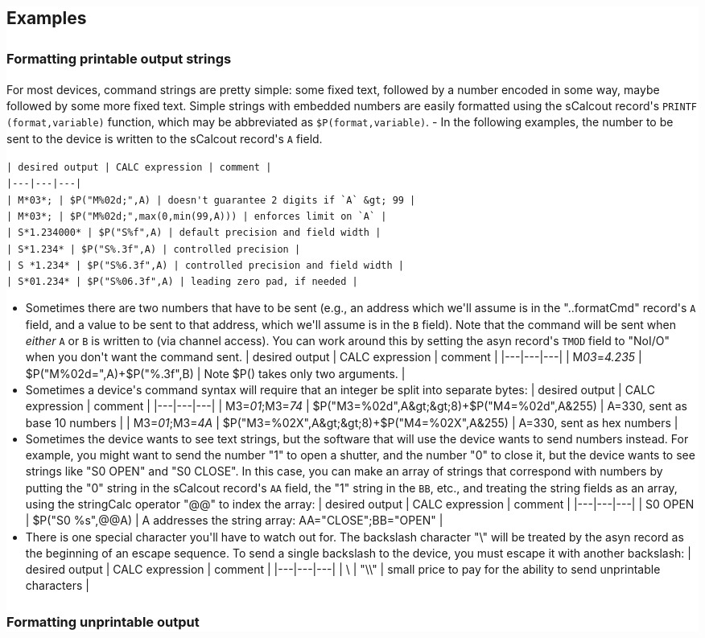Examples
--------

### Formatting printable output strings

For most devices, command strings are pretty simple: some fixed text, followed by a number encoded in some way, maybe followed by some more fixed text. Simple strings with embedded numbers are easily formatted using the sCalcout record's `PRINTF(format,variable)` function, which may be abbreviated as `$P(format,variable)`. - In the following examples, the number to be sent to the device is written to the sCalcout record's `A` field.
    
    | desired output | CALC expression | comment |
    |---|---|---|
    | M*03*; | $P("M%02d;",A) | doesn't guarantee 2 digits if `A` &gt; 99 |
    | M*03*; | $P("M%02d;",max(0,min(99,A))) | enforces limit on `A` |
    | S*1.234000* | $P("S%f",A) | default precision and field width |
    | S*1.234* | $P("S%.3f",A) | controlled precision |
    | S *1.234* | $P("S%6.3f",A) | controlled precision and field width |
    | S*01.234* | $P("S%06.3f",A) | leading zero pad, if needed |
- Sometimes there are two numbers that have to be sent (e.g., an address which we'll assume is in the "..formatCmd" record's `A` field, and a value to be sent to that address, which we'll assume is in the `B` field). Note that the command will be sent when *either* `A` or `B` is written to (via channel access). You can work around this by setting the asyn record's `TMOD` field to "NoI/O" when you don't want the command sent. | desired output | CALC expression | comment |
    |---|---|---|
    | M*03*=*4.235* | $P("M%02d=",A)+$P("%.3f",B) | Note $P() takes only two arguments. |
- Sometimes a device's command syntax will require that an integer be split into separate bytes: | desired output | CALC expression | comment |
    |---|---|---|
    | M3=*01*;M3=*74* | $P("M3=%02d",A&gt;&gt;8)+$P("M4=%02d",A&amp;255) | A=330, sent as base 10 numbers |
    | M3=*01*;M3=*4A* | $P("M3=%02X",A&gt;&gt;8)+$P("M4=%02X",A&amp;255) | A=330, sent as hex numbers |
- Sometimes the device wants to see text strings, but the software that will use the device wants to send numbers instead. For example, you might want to send the number "1" to open a shutter, and the number "0" to close it, but the device wants to see strings like "S0 OPEN" and "S0 CLOSE". In this case, you can make an array of strings that correspond with numbers by putting the "0" string in the sCalcout record's `AA` field, the "1" string in the `BB`, etc., and treating the string fields as an array, using the stringCalc operator "@@" to index the array: | desired output | CALC expression | comment |
    |---|---|---|
    | S0 OPEN | $P("S0 %s",@@A) | A addresses the string array: AA="CLOSE";BB="OPEN" |
- There is one special character you'll have to watch out for. The backslash character "\\" will be treated by the asyn record as the beginning of an escape sequence. To send a single backslash to the device, you must escape it with another backslash: | desired output | CALC expression | comment |
    |---|---|---|
    | \\ | "\\\\" | small price to pay for the ability to send unprintable characters |

### Formatting unprintable output
